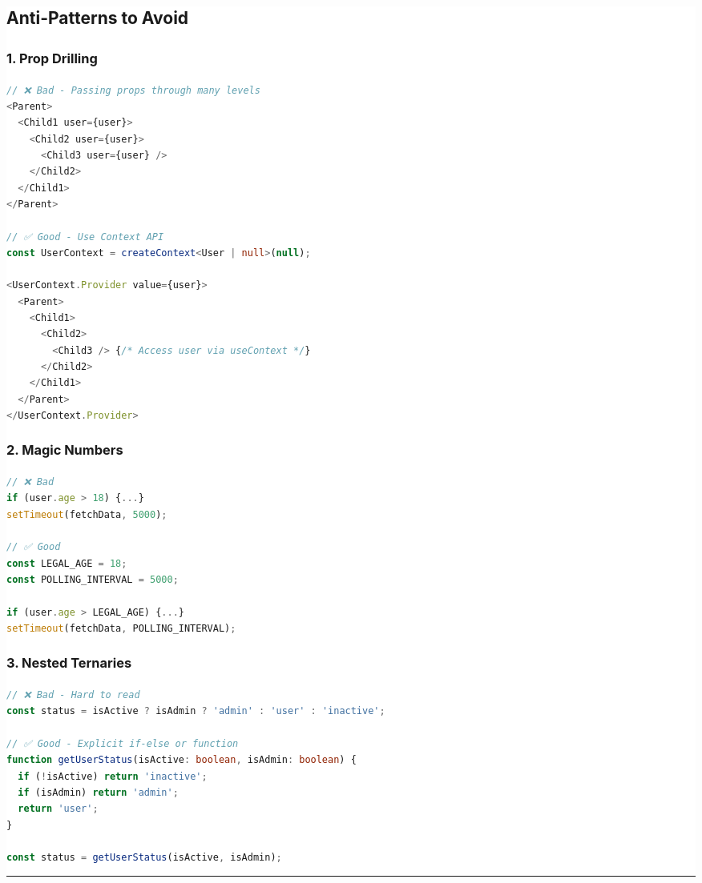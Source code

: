 ## Anti-Patterns to Avoid

### 1. Prop Drilling
```typescript
// ❌ Bad - Passing props through many levels
<Parent>
  <Child1 user={user}>
    <Child2 user={user}>
      <Child3 user={user} />
    </Child2>
  </Child1>
</Parent>

// ✅ Good - Use Context API
const UserContext = createContext<User | null>(null);

<UserContext.Provider value={user}>
  <Parent>
    <Child1>
      <Child2>
        <Child3 /> {/* Access user via useContext */}
      </Child2>
    </Child1>
  </Parent>
</UserContext.Provider>
```

### 2. Magic Numbers
```typescript
// ❌ Bad
if (user.age > 18) {...}
setTimeout(fetchData, 5000);

// ✅ Good
const LEGAL_AGE = 18;
const POLLING_INTERVAL = 5000;

if (user.age > LEGAL_AGE) {...}
setTimeout(fetchData, POLLING_INTERVAL);
```

### 3. Nested Ternaries
```typescript
// ❌ Bad - Hard to read
const status = isActive ? isAdmin ? 'admin' : 'user' : 'inactive';

// ✅ Good - Explicit if-else or function
function getUserStatus(isActive: boolean, isAdmin: boolean) {
  if (!isActive) return 'inactive';
  if (isAdmin) return 'admin';
  return 'user';
}

const status = getUserStatus(isActive, isAdmin);
```

---